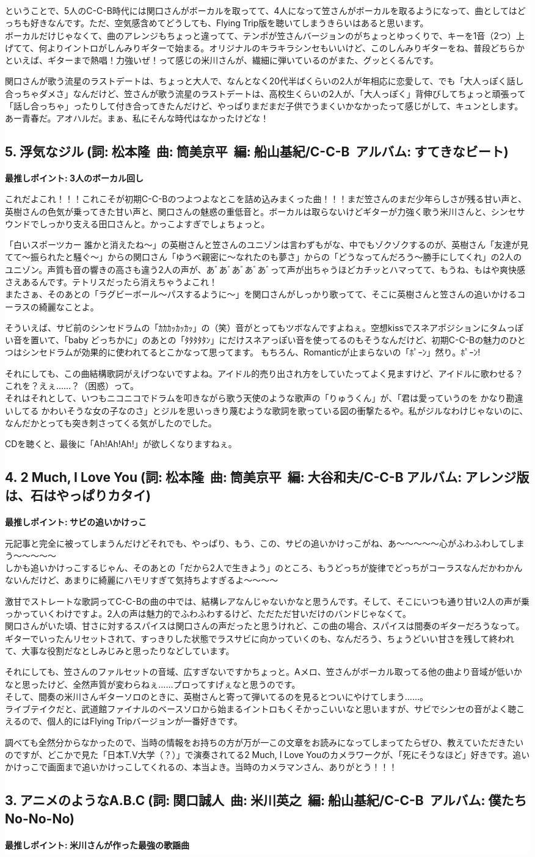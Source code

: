 ということで、5人のC-C-B時代には関口さんがボーカルを取ってて、4人になって笠さんがボーカルを取るようになって、曲としてはどっちも好きなんです。ただ、空気感含めてどうしても、Flying Trip版を聴いてしまうきらいはあると思います。  
ボーカルだけじゃなくて、曲のアレンジもちょっと違ってて、テンポが笠さんバージョンのがちょっとゆっくりで、キーを1音（2つ）上げてて、何よりイントロがしんみりギターで始まる。オリジナルのキラキラシンセもいいけど、このしんみりギターをね、普段どちらかといえば、ギターまで熱唱！力強いぜ！って感じの米川さんが、繊細に弾いているのがまた、グッとくるんです。  

関口さんが歌う流星のラストデートは、ちょっと大人で、なんとなく20代半ばくらいの2人が年相応に恋愛して、でも「大人っぽく話し合っちゃダメさ」なんだけど、笠さんが歌う流星のラストデートは、高校生くらいの2人が、「大人っぽく」背伸びしてちょっと頑張って「話し合っちゃ」ったりして付き合ってきたんだけど、やっぱりまだまだ子供でうまくいかなかったって感じがして、キュンとします。あー青春だ。アオハルだ。まぁ、私にそんな時代はなかったけどな！  

## 5. 浮気なジル (詞: 松本隆  曲: 筒美京平  編: 船山基紀/C-C-B  アルバム: すてきなビート)

**最推しポイント: 3人のボーカル回し**

これだよこれ！！！これこそが初期C-C-Bのつよつよなとこを詰め込みまくった曲！！！まだ笠さんのまだ少年らしさが残る甘い声と、英樹さんの色気が乗ってきた甘い声と、関口さんの魅惑の重低音と。ボーカルは取らないけどギターが力強く歌う米川さんと、シンセサウンドでしっかり支える田口さんと。かっこよすぎでしょちょっと。  

「白いスポーツカー 誰かと消えたね〜」の英樹さんと笠さんのユニゾンは言わずもがな、中でもゾクゾクするのが、英樹さん「友達が見てて〜振られたと騒ぐ〜」からの関口さん「ゆうべ親密に〜なれたのも夢さ」からの「どうなってんだろう〜勝手にしてくれ」の2人のユニゾン。声質も音の響きの高さも違う2人の声が、あﾞあﾞあﾞあﾞあﾞって声が出ちゃうほどカチッとハマってて、もうね、もはや爽快感さえあるんです。テトリスだったら消えちゃうよこれ！  
またさぁ、そのあとの「ラグビーボール〜パスするように〜」を関口さんがしっかり歌ってて、そこに英樹さんと笠さんの追いかけるコーラスの綺麗なことよ。  

そういえば、サビ前のシンセドラムの「ｶｶｶｯｶｯｶｯ」の（笑）音がとってもツボなんですよねぇ。空想kissでスネアポジションにタムっぽい音を置いて、「baby どっちかに」のあとの「ﾀﾀﾀﾀﾀﾝ」にだけスネアっぽい音を使ってるのもそうなんだけど、初期C-C-Bの魅力のひとつはシンセドラムが効果的に使われてるとこかなって思ってます。
もちろん、Romanticが止まらないの「ﾎﾟｰﾝ」然り。ﾎﾟｰﾝ!  

それにしても、この曲結構歌詞がえげつないですよね。アイドル的売り出され方をしていたってよく見ますけど、アイドルに歌わせる？これを？えぇ……？（困惑）って。  
それはそれとして、いつもニコニコでドラムを叩きながら歌う天使のような歌声の「りゅうくん」が、「君は愛っていうのを かなり勘違いしてる かわいそうな女の子なのさ」とジルを思いっきり蔑むような歌詞を歌っている図の衝撃たるや。私がジルなわけじゃないのに、なんだかとっても突き刺さってくる気がしたのでした。  

CDを聴くと、最後に「Ah!Ah!Ah!」が欲しくなりますねぇ。

## 4. 2 Much, I Love You (詞: 松本隆  曲: 筒美京平  編: 大谷和夫/C-C-B アルバム: アレンジ版は、石はやっぱりカタイ)

**最推しポイント: サビの追いかけっこ**

元記事と完全に被ってしまうんだけどそれでも、やっぱり、もう、この、サビの追いかけっこがね、あ〜〜〜〜〜心がふわふわしてしまう〜〜〜〜〜  
しかも追いかけっこするじゃん、そのあとの「だから2人で生きよう」のところ、もうどっちが旋律でどっちがコーラスなんだかわかんないんだけど、あまりに綺麗にハモリすぎて気持ちよすぎるよ〜〜〜〜  

激甘でストレートな歌詞ってC-C-Bの曲の中では、結構レアなんじゃないかなと思うんです。そして、そこにいつも通り甘い2人の声が乗っかっていくわけですよ。2人の声は魅力的でふわふわするけど、ただただ甘いだけのバンドじゃなくて。  
関口さんがいた頃、甘さに対するスパイスは関口さんの声だったと思うけれど、この曲の場合、スパイスは間奏のギターだろうなって。ギターでいったんリセットされて、すっきりした状態でラスサビに向かっていくのも、なんだろう、ちょうどいい甘さを残して終われて、大事な役割だなとしみじみと思ったりなどしています。  

それにしても、笠さんのファルセットの音域、広すぎないですかちょっと。Aメロ、笠さんがボーカル取ってる他の曲より音域が低いかなと思ったけど、全然声質が変わらねぇ……プロってすげぇなと思うのです。  
そして、間奏の米川さんギターソロのときに、英樹さんと寄って弾いてるのを見るとついにやけてしまう……。  
ライブテイクだと、武道館ファイナルのベースソロから始まるイントロもくそかっこいいなと思いますが、サビでシンセの音がよく聴こえるので、個人的にはFlying Tripバージョンが一番好きです。  

調べても全然分からなかったので、当時の情報をお持ちの方が万が一この文章をお読みになってしまってたらぜひ、教えていただきたいのですが、どこかで見た「日本T.V大学（？）」で演奏されてる2 Much, I Love Youのカメラワークが、「死にそうなほど」好きです。追いかけっこで画面まで追いかけっこしてくれるの、本当よき。当時のカメラマンさん、ありがとう！！！  

## 3. アニメのようなA.B.C (詞: 関口誠人  曲: 米川英之  編: 船山基紀/C-C-B  アルバム: 僕たちNo-No-No)

**最推しポイント: 米川さんが作った最強の歌謡曲**  
